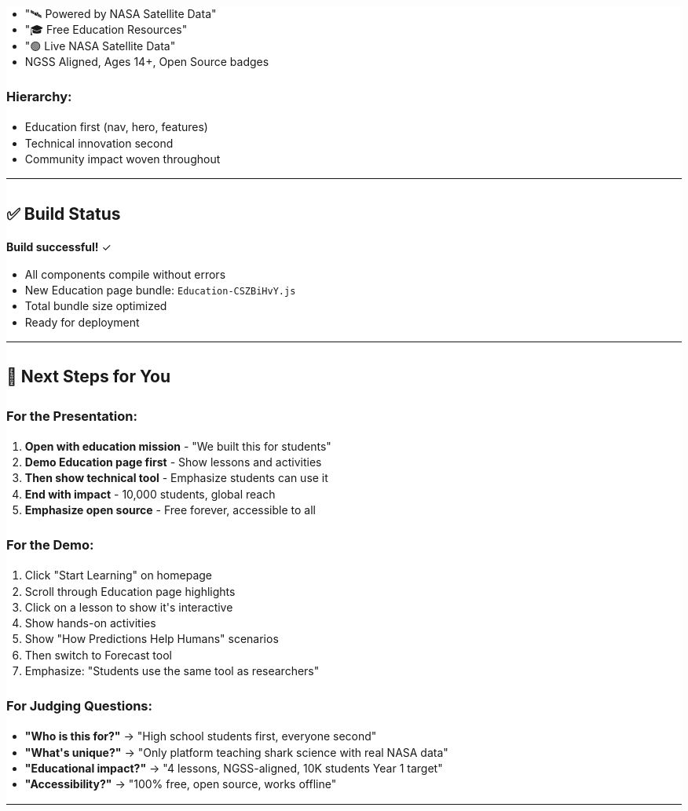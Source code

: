 - "🛰️ Powered by NASA Satellite Data"
- "🎓 Free Education Resources"
- "🟢 Live NASA Satellite Data"
- NGSS Aligned, Ages 14+, Open Source badges

### Hierarchy:

- Education first (nav, hero, features)
- Technical innovation second
- Community impact woven throughout

---

## ✅ Build Status

**Build successful!** ✓

- All components compile without errors
- New Education page bundle: `Education-CSZBiHvY.js`
- Total bundle size optimized
- Ready for deployment

---

## 🎯 Next Steps for You

### For the Presentation:

1. **Open with education mission** - "We built this for students"
2. **Demo Education page first** - Show lessons and activities
3. **Then show technical tool** - Emphasize students can use it
4. **End with impact** - 10,000 students, global reach
5. **Emphasize open source** - Free forever, accessible to all

### For the Demo:

1. Click "Start Learning" on homepage
2. Scroll through Education page highlights
3. Click on a lesson to show it's interactive
4. Show hands-on activities
5. Show "How Predictions Help Humans" scenarios
6. Then switch to Forecast tool
7. Emphasize: "Students use the same tool as researchers"

### For Judging Questions:

- **"Who is this for?"** → "High school students first, everyone second"
- **"What's unique?"** → "Only platform teaching shark science with real NASA data"
- **"Educational impact?"** → "4 lessons, NGSS-aligned, 10K students Year 1 target"
- **"Accessibility?"** → "100% free, open source, works offline"

---
